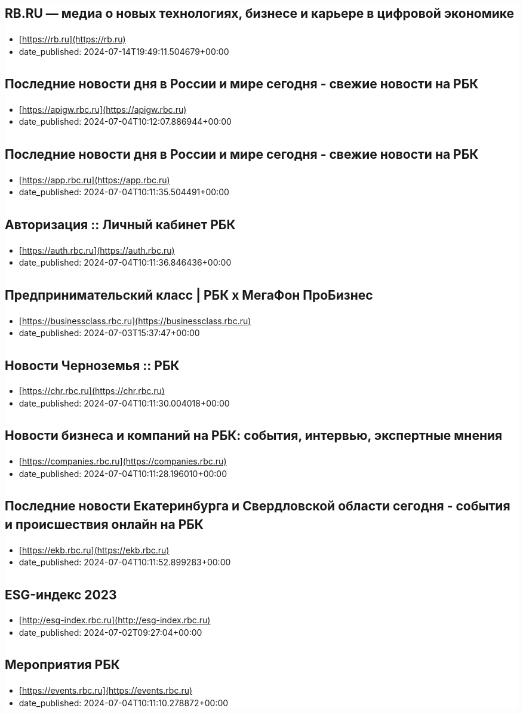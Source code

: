  ## RB.RU — медиа о новых технологиях, бизнесе и карьере в цифровой экономике
 - [https://rb.ru](https://rb.ru)
 - date_published: 2024-07-14T19:49:11.504679+00:00

 ## Последние новости дня в России и мире сегодня - свежие новости на РБК
 - [https://apigw.rbc.ru](https://apigw.rbc.ru)
 - date_published: 2024-07-04T10:12:07.886944+00:00

 ## Последние новости дня в России и мире сегодня - свежие новости на РБК
 - [https://app.rbc.ru](https://app.rbc.ru)
 - date_published: 2024-07-04T10:11:35.504491+00:00

 ## Авторизация :: Личный кабинет РБК
 - [https://auth.rbc.ru](https://auth.rbc.ru)
 - date_published: 2024-07-04T10:11:36.846436+00:00

 ## Предпринимательский класс | РБК x МегаФон ПроБизнес
 - [https://businessclass.rbc.ru](https://businessclass.rbc.ru)
 - date_published: 2024-07-03T15:37:47+00:00

 ## Новости Черноземья :: РБК
 - [https://chr.rbc.ru](https://chr.rbc.ru)
 - date_published: 2024-07-04T10:11:30.004018+00:00

 ## Новости бизнеса и компаний на РБК: события, интервью, экспертные мнения
 - [https://companies.rbc.ru](https://companies.rbc.ru)
 - date_published: 2024-07-04T10:11:28.196010+00:00

 ## Последние новости Екатеринбурга и Свердловской области сегодня - события и происшествия онлайн на РБК
 - [https://ekb.rbc.ru](https://ekb.rbc.ru)
 - date_published: 2024-07-04T10:11:52.899283+00:00

 ## ESG-индекс 2023
 - [http://esg-index.rbc.ru](http://esg-index.rbc.ru)
 - date_published: 2024-07-02T09:27:04+00:00

 ## Мероприятия РБК
 - [https://events.rbc.ru](https://events.rbc.ru)
 - date_published: 2024-07-04T10:11:10.278872+00:00
